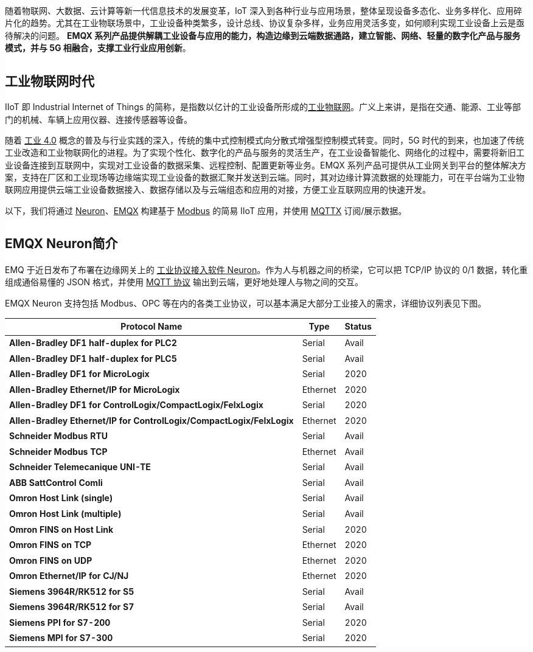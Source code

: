 随着物联网、大数据、云计算等新一代信息技术的发展变革，IoT 深入到各种行业与应用场景，整体呈现设备多态化、业务多样化、应用碎片化的趋势。尤其在工业物联场景中，工业设备种类繁多，设计总线、协议复杂多样，业务应用灵活多变，如何顺利实现工业设备上云是亟待解决的问题。 **EMQX 系列产品提供解耦工业设备与应用的能力，构造边缘到云端数据通路，建立智能、网络、轻量的数字化产品与服务模式，并与 5G 相融合，支撑工业行业应用创新**。



## 工业物联网时代

IIoT 即 Industrial Internet of Things 的简称，是指数以亿计的工业设备所形成的[工业物联网](https://www.emqx.com/zh/blog/iiot-explained-examples-technologies-benefits-and-challenges)。广义上来讲，是指在交通、能源、工业等部门的机械、车辆上应用仪器、连接传感器等设备。

随着 [工业 4.0](https://baike.baidu.com/item/%E5%B7%A5%E4%B8%9A4.0/2120694) 概念的普及与行业实践的深入，传统的集中式控制模式向分散式增强型控制模式转变。同时，5G 时代的到来，也加速了传统工业改造和工业物联网化的进程。为了实现个性化、数字化的产品与服务的灵活生产，在工业设备智能化、网络化的过程中，需要将新旧工业设备连接到互联网中，实现对工业设备的数据采集、远程控制、配置更新等业务。EMQX 系列产品可提供从工业网关到平台的整体解决方案，支持在厂区和工业现场等边缘端实现工业设备的数据汇聚并发送到云端。同时，其对边缘计算流数据的处理能力，可在平台端为工业物联网应用提供云端工业设备数据接入、数据存储以及与云端组态和应用的对接，方便工业互联网应用的快速开发。

以下，我们将通过 [Neuron](https://www.emqx.com/zh/products/neuronex)、[EMQX](https://www.emqx.com/zh/products/emqx) 构建基于 [Modbus](https://www.emqx.com/en/blog/modbus-protocol-the-grandfather-of-iot-communication) 的简易 IIoT 应用，并使用 [MQTTX](https://mqttx.app/zh) 订阅/展示数据。



## EMQX Neuron简介

EMQ 于近日发布了布署在边缘网关上的 [工业协议接入软件 Neuron](https://www.emqx.com/zh/products/neuronex)。作为人与机器之间的桥梁，它可以把 TCP/IP 协议的 0/1 数据，转化重组成通俗易懂的 JSON 格式，并使用 [MQTT 协议](https://www.emqx.com/zh/mqtt-guide) 输出到云端，更好地处理人与物之间的交互。

EMQX Neuron 支持包括 Modbus、OPC 等在内的各类工业协议，可以基本满足大部分工业接入的需求，详细协议列表见下图。

| **Protocol Name**                                            | **Type** | **Status** |
| ------------------------------------------------------------ | -------- | ---------- |
| **Allen-Bradley DF1 half-duplex for PLC2**                   | Serial   | Avail      |
| **Allen-Bradley DF1 half-duplex for PLC5**                   | Serial   | Avail      |
| **Allen-Bradley DF1 for MicroLogix**                         | Serial   | 2020       |
| **Allen-Bradley Ethernet/IP for MicroLogix**                 | Ethernet | 2020       |
| **Allen-Bradley DF1 for  ControlLogix/CompactLogix/FelxLogix** | Serial   | 2020       |
| **Allen-Bradley Ethernet/IP for ControlLogix/CompactLogix/FelxLogix** | Ethernet | 2020       |
| **Schneider Modbus RTU**                                     | Serial   | Avail      |
| **Schneider Modbus TCP**                                     | Ethernet | Avail      |
| **Schneider Telemecanique UNI-TE**                           | Serial   | Avail      |
| **ABB SattControl Comli**                                    | Serial   | Avail      |
| **Omron Host Link (single)**                                 | Serial   | Avail      |
| **Omron Host Link (multiple)**                               | Serial   | Avail      |
| **Omron   FINS on Host Link**                                | Serial   | 2020       |
| **Omron   FINS on TCP**                                      | Ethernet | 2020       |
| **Omron   FINS on UDP**                                      | Ethernet | 2020       |
| **Omron   Ethernet/IP for CJ/NJ**                            | Ethernet | 2020       |
| **Siemens 3964R/RK512 for S5**                               | Serial   | Avail      |
| **Siemens 3964R/RK512 for S7**                               | Serial   | Avail      |
| **Siemens PPI for S7-200**                                   | Serial   | 2020       |
| **Siemens MPI for S7-300**                                   | Serial   | 2020       |